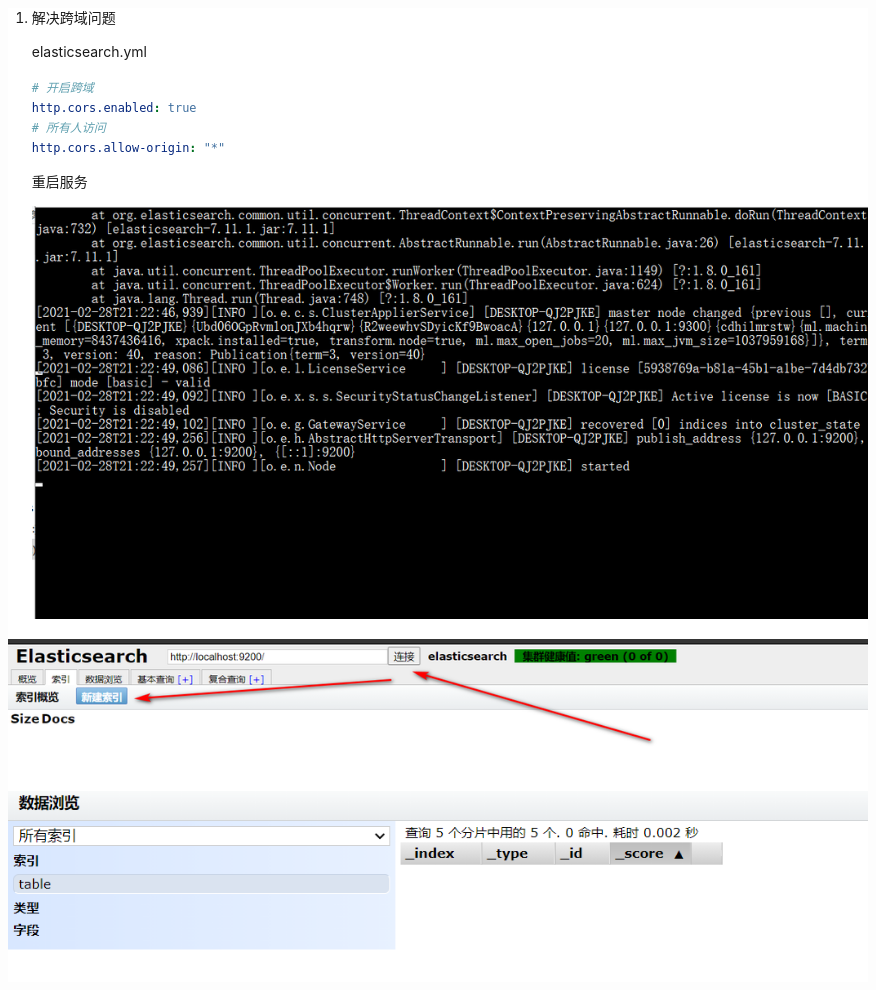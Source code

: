 1. 解决跨域问题

   elasticsearch.yml

   ```yml
   # 开启跨域
   http.cors.enabled: true
   # 所有人访问
   http.cors.allow-origin: "*"
   ```

   重启服务

   ![](elasticsearch/1.png)

![](elasticsearch/2.png)

![](elasticsearch/3.png)
